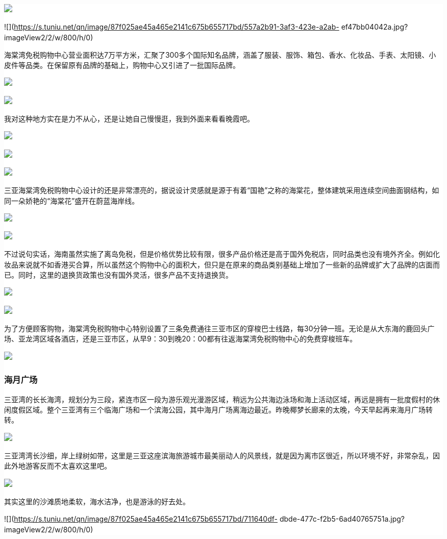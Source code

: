![](https://s.tuniu.net/qn/image/87f025ae45a465e2141c675b655717bd/68edea76-7ac4-447e-98ab-8c684ccee7c6.jpg?imageView2/2/w/800/h/0)

![](https://s.tuniu.net/qn/image/87f025ae45a465e2141c675b655717bd/557a2b91-3af3-423e-a2ab-
ef47bb04042a.jpg?imageView2/2/w/800/h/0)

海棠湾免税购物中心营业面积达7万平方米，汇聚了300多个国际知名品牌，涵盖了服装、服饰、箱包、香水、化妆品、手表、太阳镜、小皮件等品类。在保留原有品牌的基础上，购物中心又引进了一批国际品牌。

![](https://s.tuniu.net/qn/image/87f025ae45a465e2141c675b655717bd/4a9bfeae-5350-49b7-e3dd-8d0005cae96d.jpg?imageView2/2/w/800/h/0)

![](https://s.tuniu.net/qn/image/87f025ae45a465e2141c675b655717bd/ed72cd62-6611-4941-ea32-31ff4cb1b7fd.jpg?imageView2/2/w/800/h/0)

我对这种地方实在是力不从心，还是让她自己慢慢逛，我到外面来看看晚霞吧。

![](https://s.tuniu.net/qn/image/87f025ae45a465e2141c675b655717bd/ba8072db-a39f-4e62-decb-7a8efc44be3f.jpg?imageView2/2/w/800/h/0)

![](https://s.tuniu.net/qn/image/87f025ae45a465e2141c675b655717bd/191c3481-64f4-464e-c577-635ac39dc531.jpg?imageView2/2/w/800/h/0)

![](https://s.tuniu.net/qn/image/87f025ae45a465e2141c675b655717bd/9f490122-46ae-4e32-d150-fb201bcc981c.jpg?imageView2/2/w/800/h/0)

三亚海棠湾免税购物中心设计的还是非常漂亮的，据说设计灵感就是源于有着“国艳”之称的海棠花，整体建筑采用连续空间曲面钢结构，如同一朵娇艳的“海棠花”盛开在蔚蓝海岸线。

![](https://s.tuniu.net/qn/image/87f025ae45a465e2141c675b655717bd/643d5609-b636-4fc6-ee7a-9b3b60b210b4.jpg?imageView2/2/w/800/h/0)

![](https://s.tuniu.net/qn/image/87f025ae45a465e2141c675b655717bd/de714147-f6aa-469f-e2c7-cd256dc90968.jpg?imageView2/2/w/800/h/0)

不过说句实话，海南虽然实施了离岛免税，但是价格优势比较有限，很多产品价格还是高于国外免税店，同时品类也没有境外齐全。例如化妆品来说就不如香港买合算，所以虽然这个购物中心的面积大，但只是在原来的商品类别基础上增加了一些新的品牌或扩大了品牌的店面而已。同时，这里的退换货政策也没有国外灵活，很多产品不支持退换货。

![](https://s.tuniu.net/qn/image/87f025ae45a465e2141c675b655717bd/86af090f-2cf5-40d7-de35-53b608398c5e.jpg?imageView2/2/w/800/h/0)

![](https://s.tuniu.net/qn/image/87f025ae45a465e2141c675b655717bd/8b5d1c4f-8682-4b08-99bd-441593db87ee.jpg?imageView2/2/w/800/h/0)

为了方便顾客购物，海棠湾免税购物中心特别设置了三条免费通往三亚市区的穿梭巴士线路，每30分钟一班。无论是从大东海的鹿回头广场、亚龙湾区域各酒店，还是三亚市区，从早9：30到晚20：00都有往返海棠湾免税购物中心的免费穿梭班车。

![](https://s.tuniu.net/qn/image/87f025ae45a465e2141c675b655717bd/0dbbfd86-d60a-4f83-d787-0b51b1844855.jpg?imageView2/2/w/800/h/0)

### 海月广场

三亚湾的长长海湾，规划分为三段，紧连市区一段为游乐观光漫游区域，稍远为公共海边泳场和海上活动区域，再远是拥有一批度假村的休闲度假区域。整个三亚湾有三个临海广场和一个滨海公园，其中海月广场离海边最近。昨晚椰梦长廊来的太晚，今天早起再来海月广场转转。

![](https://s.tuniu.net/qn/image/87f025ae45a465e2141c675b655717bd/64f59ef8-b80f-4b65-9647-f63ef1e5e2ab.jpg?imageView2/2/w/800/h/0)

三亚湾湾长沙细，岸上绿树如带，这里是三亚这座滨海旅游城市最美丽动人的风景线，就是因为离市区很近，所以环境不好，非常杂乱，因此外地游客反而不太喜欢这里吧。

![](https://s.tuniu.net/qn/image/87f025ae45a465e2141c675b655717bd/89e7c92c-de62-4b22-81ad-5a3ee3073faf.jpg?imageView2/2/w/800/h/0)

其实这里的沙滩质地柔软，海水洁净，也是游泳的好去处。

![](https://s.tuniu.net/qn/image/87f025ae45a465e2141c675b655717bd/711640df-
dbde-477c-f2b5-6ad40765751a.jpg?imageView2/2/w/800/h/0)
